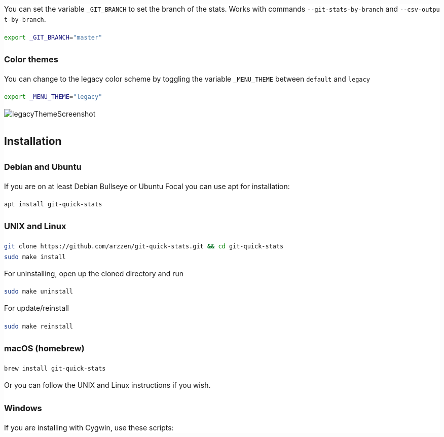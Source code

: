 You can set the variable `_GIT_BRANCH` to set the branch of the stats. Works with commands `--git-stats-by-branch` and `--csv-output-by-branch`.

```bash
export _GIT_BRANCH="master"
```

### Color themes

You can change to the legacy color scheme by toggling the variable `_MENU_THEME` between `default` and `legacy`

```bash
export _MENU_THEME="legacy"
```

![legacyThemeScreenshot](https://user-images.githubusercontent.com/8818630/121750530-8f40c500-cada-11eb-808c-5f5fb81801d2.png)

## Installation

### Debian and Ubuntu

If you are on at least Debian Bullseye or Ubuntu Focal you can use apt for installation:

```bash
apt install git-quick-stats
```

### UNIX and Linux

```bash
git clone https://github.com/arzzen/git-quick-stats.git && cd git-quick-stats
sudo make install
```

For uninstalling, open up the cloned directory and run

```bash
sudo make uninstall
```

For update/reinstall

```bash
sudo make reinstall
```

### macOS (homebrew)

```bash
brew install git-quick-stats
```

Or you can follow the UNIX and Linux instructions if you wish.

### Windows

If you are installing with Cygwin, use these scripts:
